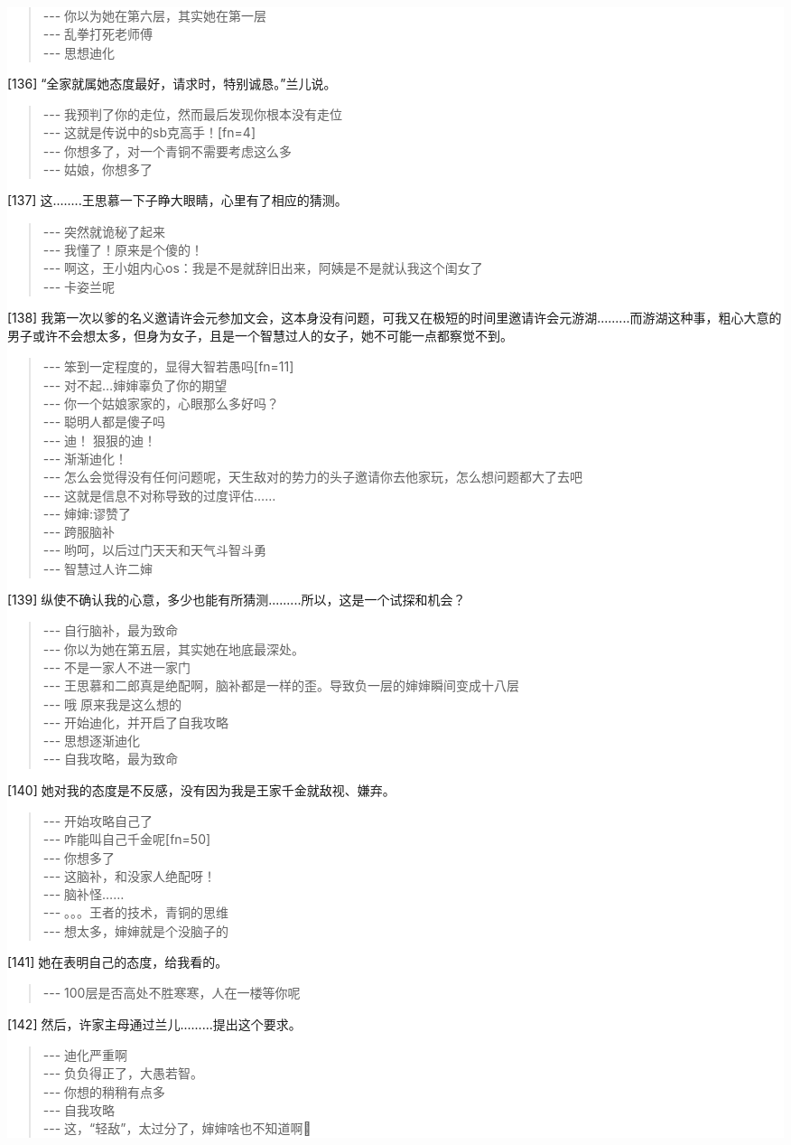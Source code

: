 >--- 你以为她在第六层，其实她在第一层<br>
>--- 乱拳打死老师傅<br>
>--- 思想迪化<br>

[136] “全家就属她态度最好，请求时，特别诚恳。”兰儿说。
>--- 我预判了你的走位，然而最后发现你根本没有走位<br>
>--- 这就是传说中的sb克高手！[fn=4]<br>
>--- 你想多了，对一个青铜不需要考虑这么多<br>
>--- 姑娘，你想多了<br>

[137] 这........王思慕一下子睁大眼睛，心里有了相应的猜测。
>--- 突然就诡秘了起来<br>
>--- 我懂了！原来是个傻的！<br>
>--- 啊这，王小姐内心os：我是不是就辞旧出来，阿姨是不是就认我这个闺女了<br>
>--- 卡姿兰呢<br>

[138] 我第一次以爹的名义邀请许会元参加文会，这本身没有问题，可我又在极短的时间里邀请许会元游湖.........而游湖这种事，粗心大意的男子或许不会想太多，但身为女子，且是一个智慧过人的女子，她不可能一点都察觉不到。
>--- 笨到一定程度的，显得大智若愚吗[fn=11]<br>
>--- 对不起…婶婶辜负了你的期望<br>
>--- 你一个姑娘家家的，心眼那么多好吗？<br>
>--- 聪明人都是傻子吗<br>
>--- 迪！ 狠狠的迪！<br>
>--- 渐渐迪化！<br>
>--- 怎么会觉得没有任何问题呢，天生敌对的势力的头子邀请你去他家玩，怎么想问题都大了去吧<br>
>--- 这就是信息不对称导致的过度评估……<br>
>--- 婶婶:谬赞了<br>
>--- 跨服脑补<br>
>--- 哟呵，以后过门天天和天气斗智斗勇<br>
>--- 智慧过人许二婶<br>

[139] 纵使不确认我的心意，多少也能有所猜测.........所以，这是一个试探和机会？
>--- 自行脑补，最为致命<br>
>--- 你以为她在第五层，其实她在地底最深处。<br>
>--- 不是一家人不进一家门<br>
>--- 王思慕和二郎真是绝配啊，脑补都是一样的歪。导致负一层的婶婶瞬间变成十八层<br>
>--- 哦 原来我是这么想的<br>
>--- 开始迪化，并开启了自我攻略<br>
>--- 思想逐渐迪化<br>
>--- 自我攻略，最为致命<br>

[140] 她对我的态度是不反感，没有因为我是王家千金就敌视、嫌弃。
>--- 开始攻略自己了<br>
>--- 咋能叫自己千金呢[fn=50]<br>
>--- 你想多了<br>
>--- 这脑补，和没家人绝配呀！<br>
>--- 脑补怪……<br>
>--- 。。。王者的技术，青铜的思维<br>
>--- 想太多，婶婶就是个没脑子的<br>

[141] 她在表明自己的态度，给我看的。
>--- 100层是否高处不胜寒寒，人在一楼等你呢<br>

[142] 然后，许家主母通过兰儿.........提出这个要求。
>--- 迪化严重啊<br>
>--- 负负得正了，大愚若智。<br>
>--- 你想的稍稍有点多<br>
>--- 自我攻略<br>
>--- 这，“轻敌”，太过分了，婶婶啥也不知道啊🐶<br>

